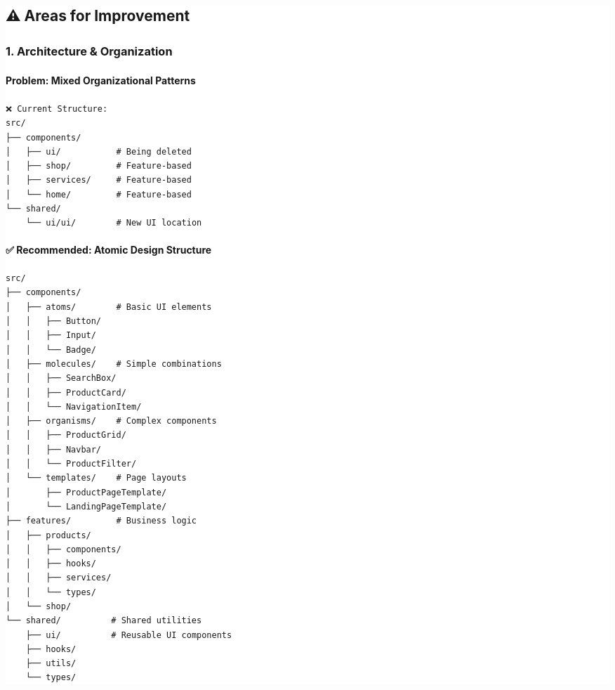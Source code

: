 
## ⚠️ Areas for Improvement

### 1. **Architecture & Organization**

#### Problem: Mixed Organizational Patterns
```
❌ Current Structure:
src/
├── components/
│   ├── ui/           # Being deleted
│   ├── shop/         # Feature-based
│   ├── services/     # Feature-based
│   └── home/         # Feature-based
└── shared/
    └── ui/ui/        # New UI location
```

#### ✅ Recommended: Atomic Design Structure
```
src/
├── components/
│   ├── atoms/        # Basic UI elements
│   │   ├── Button/
│   │   ├── Input/
│   │   └── Badge/
│   ├── molecules/    # Simple combinations
│   │   ├── SearchBox/
│   │   ├── ProductCard/
│   │   └── NavigationItem/
│   ├── organisms/    # Complex components
│   │   ├── ProductGrid/
│   │   ├── Navbar/
│   │   └── ProductFilter/
│   └── templates/    # Page layouts
│       ├── ProductPageTemplate/
│       └── LandingPageTemplate/
├── features/         # Business logic
│   ├── products/
│   │   ├── components/
│   │   ├── hooks/
│   │   ├── services/
│   │   └── types/
│   └── shop/
└── shared/          # Shared utilities
    ├── ui/          # Reusable UI components
    ├── hooks/
    ├── utils/
    └── types/
```
